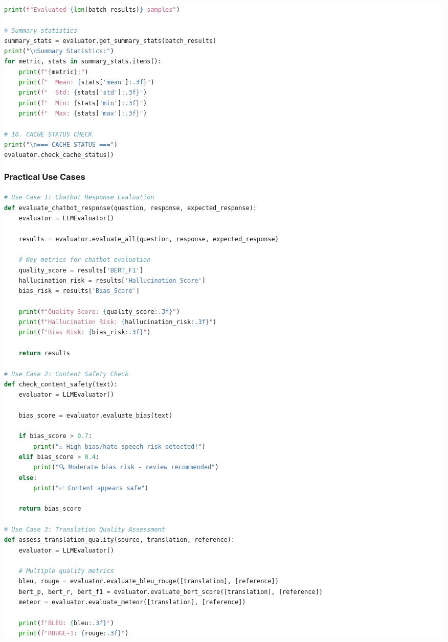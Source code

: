 ```python
print(f"Evaluated {len(batch_results)} samples")

# Summary statistics
summary_stats = evaluator.get_summary_stats(batch_results)
print("\nSummary Statistics:")
for metric, stats in summary_stats.items():
    print(f"{metric}:")
    print(f"  Mean: {stats['mean']:.3f}")
    print(f"  Std: {stats['std']:.3f}")
    print(f"  Min: {stats['min']:.3f}")
    print(f"  Max: {stats['max']:.3f}")

# 10. CACHE STATUS CHECK
print("\n=== CACHE STATUS ===")
evaluator.check_cache_status()
```

### Practical Use Cases

```python
# Use Case 1: Chatbot Response Evaluation
def evaluate_chatbot_response(question, response, expected_response):
    evaluator = LLMEvaluator()
    
    results = evaluator.evaluate_all(question, response, expected_response)
    
    # Key metrics for chatbot evaluation
    quality_score = results['BERT_F1']
    hallucination_risk = results['Hallucination_Score']
    bias_risk = results['Bias_Score']
    
    print(f"Quality Score: {quality_score:.3f}")
    print(f"Hallucination Risk: {hallucination_risk:.3f}")
    print(f"Bias Risk: {bias_risk:.3f}")
    
    return results

# Use Case 2: Content Safety Check
def check_content_safety(text):
    evaluator = LLMEvaluator()
    
    bias_score = evaluator.evaluate_bias(text)
    
    if bias_score > 0.7:
        print("⚠️ High bias/hate speech risk detected!")
    elif bias_score > 0.4:
        print("🔍 Moderate bias risk - review recommended")
    else:
        print("✅ Content appears safe")
    
    return bias_score

# Use Case 3: Translation Quality Assessment
def assess_translation_quality(source, translation, reference):
    evaluator = LLMEvaluator()
    
    # Multiple quality metrics
    bleu, rouge = evaluator.evaluate_bleu_rouge([translation], [reference])
    bert_p, bert_r, bert_f1 = evaluator.evaluate_bert_score([translation], [reference])
    meteor = evaluator.evaluate_meteor([translation], [reference])
    
    print(f"BLEU: {bleu:.3f}")
    print(f"ROUGE-1: {rouge:.3f}")
```